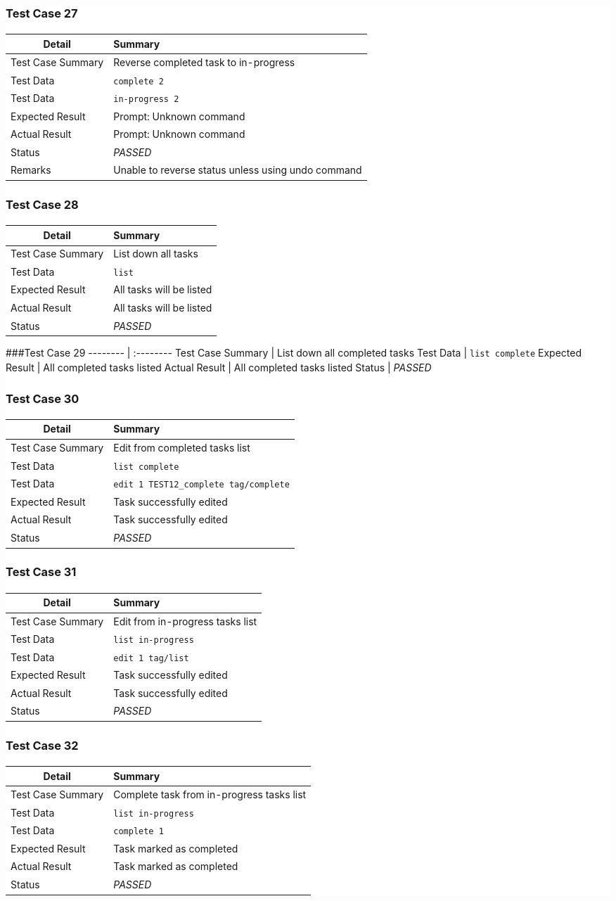 ### Test Case 27
Detail | Summary
-------- | :--------
Test Case Summary | Reverse completed task to in-progress
Test Data | `complete 2`
Test Data | `in-progress 2`
Expected Result | Prompt: Unknown command
Actual Result | Prompt: Unknown command
Status | *PASSED*
Remarks | Unable to reverse status unless using undo command

### Test Case 28
Detail | Summary
-------- | :--------
Test Case Summary | List down all tasks
Test Data | `list`
Expected Result | All tasks will be listed
Actual Result | All tasks will be listed
Status | *PASSED*

###Test Case 29
-------- | :--------
Test Case Summary | List down all completed tasks
Test Data | `list complete`
Expected Result | All completed tasks listed
Actual Result | All completed tasks listed
Status | *PASSED*

### Test Case 30
Detail | Summary
-------- | :--------
Test Case Summary | Edit from completed tasks list
Test Data | `list complete`
Test Data | `edit 1 TEST12_complete tag/complete`
Expected Result | Task successfully edited
Actual Result | Task successfully edited
Status | *PASSED*

### Test Case 31
Detail | Summary
-------- | :--------
Test Case Summary | Edit from in-progress tasks list
Test Data | `list in-progress`
Test Data | `edit 1 tag/list`
Expected Result | Task successfully edited
Actual Result | Task successfully edited
Status | *PASSED*

### Test Case 32
Detail | Summary
-------- | :--------
Test Case Summary | Complete task from in-progress tasks list
Test Data | `list in-progress`
Test Data | `complete 1`
Expected Result | Task marked as completed
Actual Result | Task marked as completed
Status | *PASSED*
